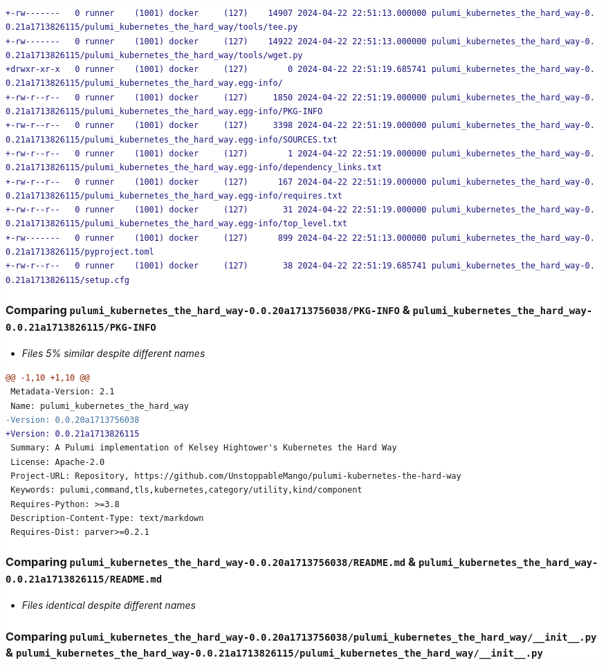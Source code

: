 ```diff
+-rw-------   0 runner    (1001) docker     (127)    14907 2024-04-22 22:51:13.000000 pulumi_kubernetes_the_hard_way-0.0.21a1713826115/pulumi_kubernetes_the_hard_way/tools/tee.py
+-rw-------   0 runner    (1001) docker     (127)    14922 2024-04-22 22:51:13.000000 pulumi_kubernetes_the_hard_way-0.0.21a1713826115/pulumi_kubernetes_the_hard_way/tools/wget.py
+drwxr-xr-x   0 runner    (1001) docker     (127)        0 2024-04-22 22:51:19.685741 pulumi_kubernetes_the_hard_way-0.0.21a1713826115/pulumi_kubernetes_the_hard_way.egg-info/
+-rw-r--r--   0 runner    (1001) docker     (127)     1850 2024-04-22 22:51:19.000000 pulumi_kubernetes_the_hard_way-0.0.21a1713826115/pulumi_kubernetes_the_hard_way.egg-info/PKG-INFO
+-rw-r--r--   0 runner    (1001) docker     (127)     3398 2024-04-22 22:51:19.000000 pulumi_kubernetes_the_hard_way-0.0.21a1713826115/pulumi_kubernetes_the_hard_way.egg-info/SOURCES.txt
+-rw-r--r--   0 runner    (1001) docker     (127)        1 2024-04-22 22:51:19.000000 pulumi_kubernetes_the_hard_way-0.0.21a1713826115/pulumi_kubernetes_the_hard_way.egg-info/dependency_links.txt
+-rw-r--r--   0 runner    (1001) docker     (127)      167 2024-04-22 22:51:19.000000 pulumi_kubernetes_the_hard_way-0.0.21a1713826115/pulumi_kubernetes_the_hard_way.egg-info/requires.txt
+-rw-r--r--   0 runner    (1001) docker     (127)       31 2024-04-22 22:51:19.000000 pulumi_kubernetes_the_hard_way-0.0.21a1713826115/pulumi_kubernetes_the_hard_way.egg-info/top_level.txt
+-rw-------   0 runner    (1001) docker     (127)      899 2024-04-22 22:51:13.000000 pulumi_kubernetes_the_hard_way-0.0.21a1713826115/pyproject.toml
+-rw-r--r--   0 runner    (1001) docker     (127)       38 2024-04-22 22:51:19.685741 pulumi_kubernetes_the_hard_way-0.0.21a1713826115/setup.cfg
```

### Comparing `pulumi_kubernetes_the_hard_way-0.0.20a1713756038/PKG-INFO` & `pulumi_kubernetes_the_hard_way-0.0.21a1713826115/PKG-INFO`

 * *Files 5% similar despite different names*

```diff
@@ -1,10 +1,10 @@
 Metadata-Version: 2.1
 Name: pulumi_kubernetes_the_hard_way
-Version: 0.0.20a1713756038
+Version: 0.0.21a1713826115
 Summary: A Pulumi implementation of Kelsey Hightower's Kubernetes the Hard Way
 License: Apache-2.0
 Project-URL: Repository, https://github.com/UnstoppableMango/pulumi-kubernetes-the-hard-way
 Keywords: pulumi,command,tls,kubernetes,category/utility,kind/component
 Requires-Python: >=3.8
 Description-Content-Type: text/markdown
 Requires-Dist: parver>=0.2.1
```

### Comparing `pulumi_kubernetes_the_hard_way-0.0.20a1713756038/README.md` & `pulumi_kubernetes_the_hard_way-0.0.21a1713826115/README.md`

 * *Files identical despite different names*

### Comparing `pulumi_kubernetes_the_hard_way-0.0.20a1713756038/pulumi_kubernetes_the_hard_way/__init__.py` & `pulumi_kubernetes_the_hard_way-0.0.21a1713826115/pulumi_kubernetes_the_hard_way/__init__.py`
